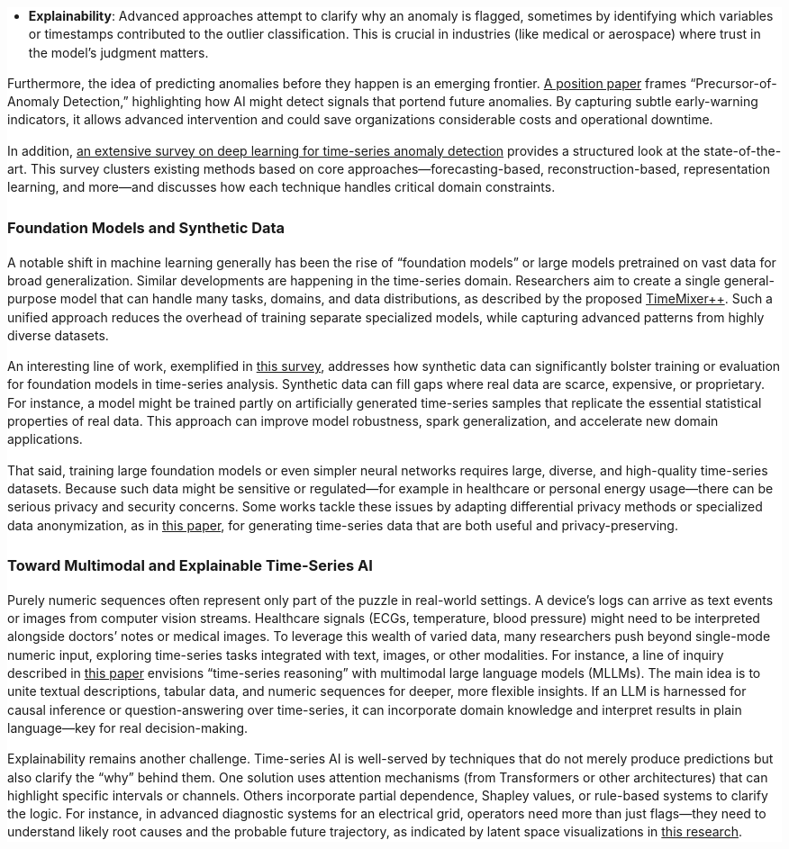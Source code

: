 -   **Explainability**: Advanced approaches attempt to clarify why an anomaly is flagged, sometimes by identifying which variables or timestamps contributed to the outlier classification. This is crucial in industries (like medical or aerospace) where trust in the model’s judgment matters.
    

Furthermore, the idea of predicting anomalies before they happen is an emerging frontier. [A position paper](https://arxiv.org/abs/2306.15489) frames “Precursor-of-Anomaly Detection,” highlighting how AI might detect signals that portend future anomalies. By capturing subtle early-warning indicators, it allows advanced intervention and could save organizations considerable costs and operational downtime.

In addition, [an extensive survey on deep learning for time-series anomaly detection](https://arxiv.org/html/2211.05244v3) provides a structured look at the state-of-the-art. This survey clusters existing methods based on core approaches—forecasting-based, reconstruction-based, representation learning, and more—and discusses how each technique handles critical domain constraints.

### Foundation Models and Synthetic Data

A notable shift in machine learning generally has been the rise of “foundation models” or large models pretrained on vast data for broad generalization. Similar developments are happening in the time-series domain. Researchers aim to create a single general-purpose model that can handle many tasks, domains, and data distributions, as described by the proposed [TimeMixer++](https://arxiv.org/abs/2410.16032). Such a unified approach reduces the overhead of training separate specialized models, while capturing advanced patterns from highly diverse datasets.

An interesting line of work, exemplified in [this survey](https://arxiv.org/html/2503.11411v1), addresses how synthetic data can significantly bolster training or evaluation for foundation models in time-series analysis. Synthetic data can fill gaps where real data are scarce, expensive, or proprietary. For instance, a model might be trained partly on artificially generated time-series samples that replicate the essential statistical properties of real data. This approach can improve model robustness, spark generalization, and accelerate new domain applications.

That said, training large foundation models or even simpler neural networks requires large, diverse, and high-quality time-series datasets. Because such data might be sensitive or regulated—for example in healthcare or personal energy usage—there can be serious privacy and security concerns. Some works tackle these issues by adapting differential privacy methods or specialized data anonymization, as in [this paper](https://arxiv.org/abs/2408.16017), for generating time-series data that are both useful and privacy-preserving.

### Toward Multimodal and Explainable Time-Series AI

Purely numeric sequences often represent only part of the puzzle in real-world settings. A device’s logs can arrive as text events or images from computer vision streams. Healthcare signals (ECGs, temperature, blood pressure) might need to be interpreted alongside doctors’ notes or medical images. To leverage this wealth of varied data, many researchers push beyond single-mode numeric input, exploring time-series tasks integrated with text, images, or other modalities. For instance, a line of inquiry described in [this paper](https://arxiv.org/abs/2306.15489) envisions “time-series reasoning” with multimodal large language models (MLLMs). The main idea is to unite textual descriptions, tabular data, and numeric sequences for deeper, more flexible insights. If an LLM is harnessed for causal inference or question-answering over time-series, it can incorporate domain knowledge and interpret results in plain language—key for real decision-making.

Explainability remains another challenge. Time-series AI is well-served by techniques that do not merely produce predictions but also clarify the “why” behind them. One solution uses attention mechanisms (from Transformers or other architectures) that can highlight specific intervals or channels. Others incorporate partial dependence, Shapley values, or rule-based systems to clarify the logic. For instance, in advanced diagnostic systems for an electrical grid, operators need more than just flags—they need to understand likely root causes and the probable future trajectory, as indicated by latent space visualizations in [this research](https://arxiv.org/abs/2412.16098).
